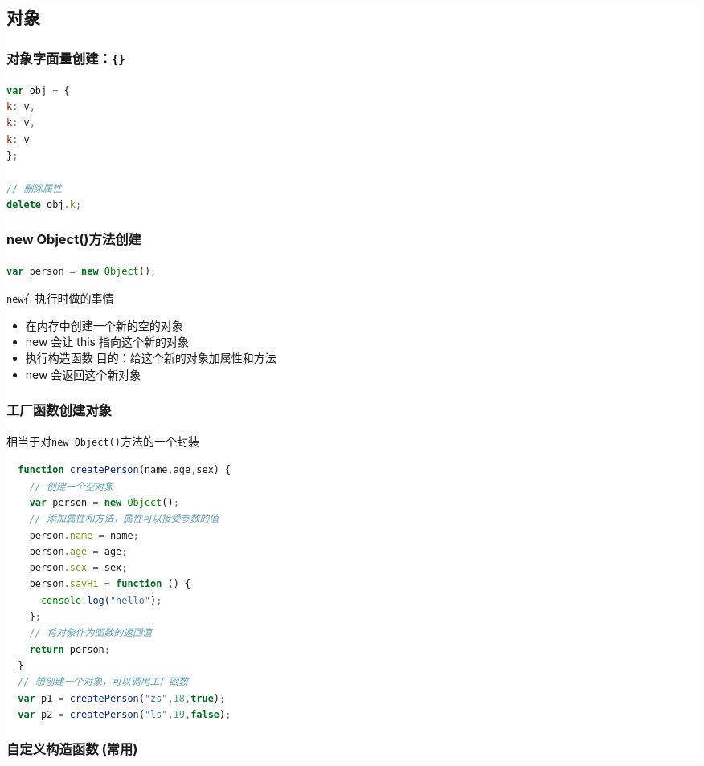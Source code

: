 ## 对象

### 对象字面量创建：`{}`

```JavaScript
var obj = {
k: v,
k: v,
k: v
};

// 删除属性
delete obj.k;
```

### new Object()方法创建

```JavaScript
var person = new Object();
```

`new`在执行时做的事情

- 在内存中创建一个新的空的对象
- new 会让 this 指向这个新的对象
- 执行构造函数 目的：给这个新的对象加属性和方法
- new 会返回这个新对象

### 工厂函数创建对象

相当于对`new Object()`方法的一个封装

```JavaScript
  function createPerson(name,age,sex) {
    // 创建一个空对象
    var person = new Object();
    // 添加属性和方法，属性可以接受参数的值
    person.name = name;
    person.age = age;
    person.sex = sex;
    person.sayHi = function () {
      console.log("hello");
    };
    // 将对象作为函数的返回值
    return person;
  }
  // 想创建一个对象，可以调用工厂函数
  var p1 = createPerson("zs",18,true);
  var p2 = createPerson("ls",19,false);
```

### 自定义构造函数 (常用)
